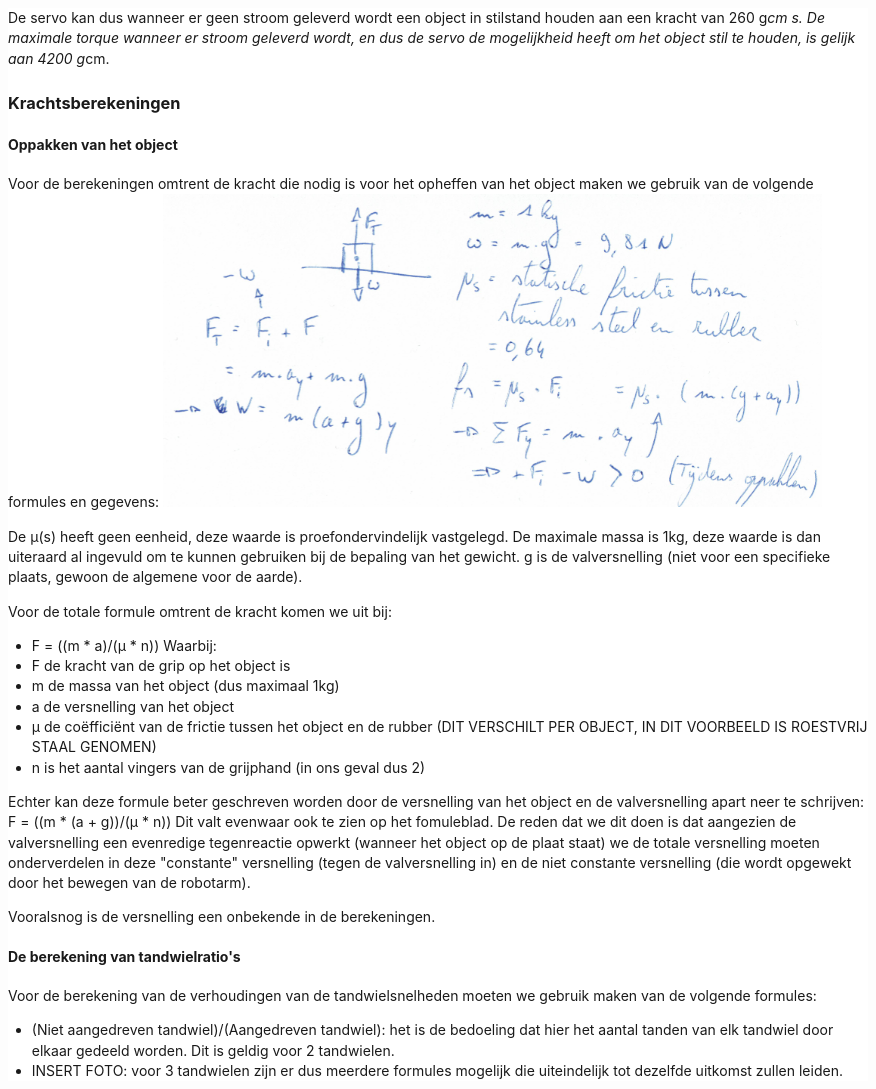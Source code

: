 De servo kan dus wanneer er geen stroom geleverd wordt een object in stilstand houden aan een kracht van 260 g*cm s. De maximale torque wanneer er stroom geleverd wordt, en dus de servo de mogelijkheid heeft om het object stil te houden, is gelijk aan 4200 g*cm.


### Krachtsberekeningen
#### Oppakken van het object
Voor de berekeningen omtrent de kracht die nodig is voor het opheffen van het object maken we gebruik van de volgende formules en gegevens:
![Formules](./img/Formules.PNG)

De µ(s) heeft geen eenheid, deze waarde is proefondervindelijk vastgelegd.
De maximale massa is 1kg, deze waarde is dan uiteraard al ingevuld om te kunnen gebruiken bij de bepaling van het gewicht.
g is de valversnelling (niet voor een specifieke plaats, gewoon de algemene voor de aarde).

Voor de totale formule omtrent de kracht komen we uit bij:
* F = ((m * a)/(µ * n))
Waarbij:
* F de kracht van de grip op het object is
* m de massa van het object (dus maximaal 1kg)
* a de versnelling van het object
* µ de coëfficiënt van de frictie tussen het object en de rubber (DIT VERSCHILT PER OBJECT, IN DIT VOORBEELD IS ROESTVRIJ STAAL GENOMEN)
* n is het aantal vingers van de grijphand (in ons geval dus 2)

Echter kan deze formule beter geschreven worden door de versnelling van het object en de valversnelling apart neer te schrijven:
F = ((m * (a + g))/(µ * n))
Dit valt evenwaar ook te zien op het fomuleblad. De reden dat we dit doen is dat aangezien de valversnelling een evenredige tegenreactie opwerkt (wanneer het object op de plaat staat) we de totale versnelling moeten onderverdelen in deze "constante" versnelling (tegen de valversnelling in) en de niet constante versnelling (die wordt opgewekt door het bewegen van de robotarm).

Vooralsnog is de versnelling een onbekende in de berekeningen. 

#### De berekening van tandwielratio's
Voor de berekening van de verhoudingen van de tandwielsnelheden moeten we gebruik maken van de volgende formules:
* (Niet aangedreven tandwiel)/(Aangedreven tandwiel): het is de bedoeling dat hier het aantal tanden van elk tandwiel door elkaar gedeeld worden. Dit is geldig voor 2 tandwielen.
* INSERT FOTO: voor 3 tandwielen zijn er dus meerdere formules mogelijk die uiteindelijk tot dezelfde uitkomst zullen leiden.
